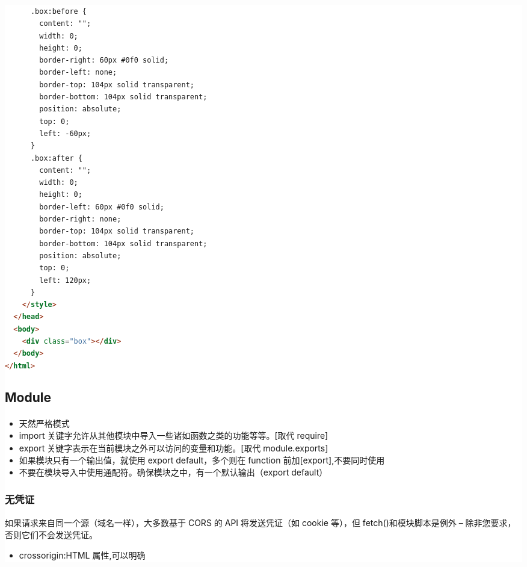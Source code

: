 ```html
      .box:before {
        content: "";
        width: 0;
        height: 0;
        border-right: 60px #0f0 solid;
        border-left: none;
        border-top: 104px solid transparent;
        border-bottom: 104px solid transparent;
        position: absolute;
        top: 0;
        left: -60px;
      }
      .box:after {
        content: "";
        width: 0;
        height: 0;
        border-left: 60px #0f0 solid;
        border-right: none;
        border-top: 104px solid transparent;
        border-bottom: 104px solid transparent;
        position: absolute;
        top: 0;
        left: 120px;
      }
    </style>
  </head>
  <body>
    <div class="box"></div>
  </body>
</html>
```

## Module

- 天然严格模式
- import 关键字允许从其他模块中导入一些诸如函数之类的功能等等。[取代 require]
- export 关键字表示在当前模块之外可以访问的变量和功能。[取代 module.exports]
- 如果模块只有一个输出值，就使用 export default，多个则在 function 前加[export],不要同时使用
- 不要在模块导入中使用通配符。确保模块之中，有一个默认输出（export default）

### 无凭证

如果请求来自同一个源（域名一样），大多数基于 CORS 的 API 将发送凭证（如 cookie 等），但 fetch()和模块脚本是例外 – 除非您要求，否则它们不会发送凭证。

- crossorigin:HTML 属性,可以明确<script>以及<img>等可外链元素在获取资源时候，是否带上凭证。
- anonymous:元素的跨域资源请求不需要凭证标志设置。
- use-credentials:元素的跨域资源请求需要凭证标志设置，意味着该请求需要提供凭证。
- 只要 crossOrigin 的属性值不是 use-credentials，全部都会解析为 anonymous

```html

<script src="./recursion.js" type="module"></script>

<script src="./filter.js"></script>


<script src="1.js"></script>


<script type="module" src="1.mjs"></script>


<script type="module" crossorigin src="//cdn.zhangxinxu.com/.../1.mjs"></script>
```